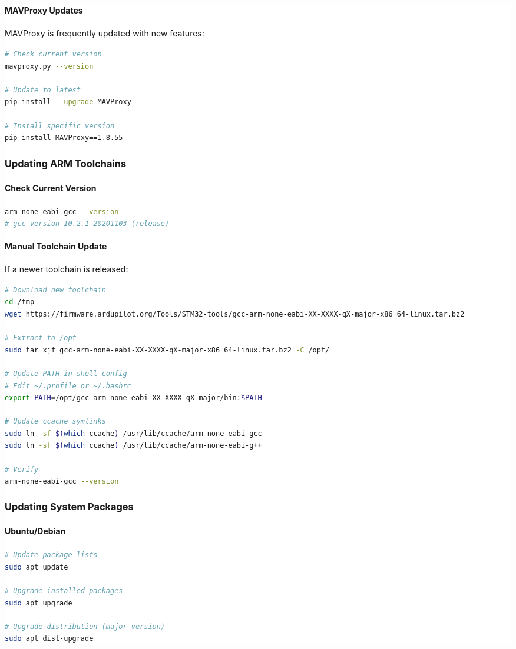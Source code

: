 #### MAVProxy Updates

MAVProxy is frequently updated with new features:

```bash
# Check current version
mavproxy.py --version

# Update to latest
pip install --upgrade MAVProxy

# Install specific version
pip install MAVProxy==1.8.55
```

### Updating ARM Toolchains

#### Check Current Version

```bash
arm-none-eabi-gcc --version
# gcc version 10.2.1 20201103 (release)
```

#### Manual Toolchain Update

If a newer toolchain is released:

```bash
# Download new toolchain
cd /tmp
wget https://firmware.ardupilot.org/Tools/STM32-tools/gcc-arm-none-eabi-XX-XXXX-qX-major-x86_64-linux.tar.bz2

# Extract to /opt
sudo tar xjf gcc-arm-none-eabi-XX-XXXX-qX-major-x86_64-linux.tar.bz2 -C /opt/

# Update PATH in shell config
# Edit ~/.profile or ~/.bashrc
export PATH=/opt/gcc-arm-none-eabi-XX-XXXX-qX-major/bin:$PATH

# Update ccache symlinks
sudo ln -sf $(which ccache) /usr/lib/ccache/arm-none-eabi-gcc
sudo ln -sf $(which ccache) /usr/lib/ccache/arm-none-eabi-g++

# Verify
arm-none-eabi-gcc --version
```

### Updating System Packages

#### Ubuntu/Debian

```bash
# Update package lists
sudo apt update

# Upgrade installed packages
sudo apt upgrade

# Upgrade distribution (major version)
sudo apt dist-upgrade
```
